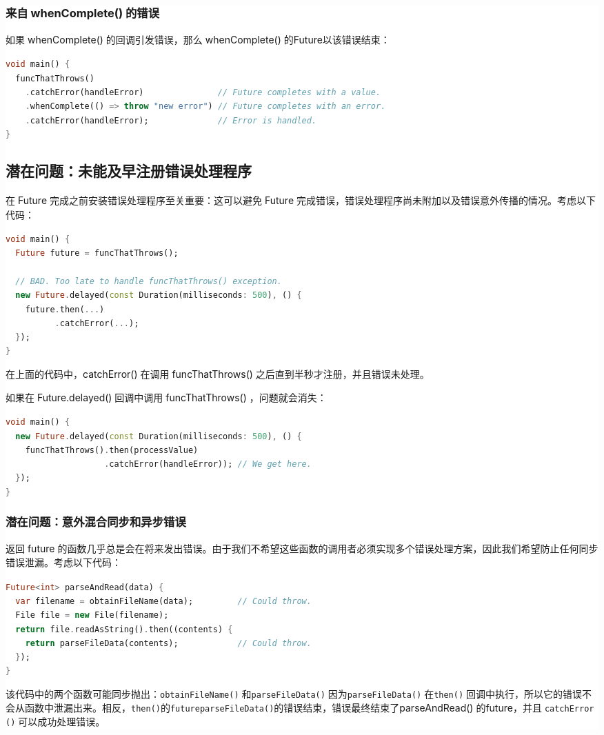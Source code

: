 
### 来自 whenComplete() 的错误
如果 whenComplete() 的回调引发错误，那么 whenComplete() 的Future以该错误结束：

```dart
void main() {
  funcThatThrows()
    .catchError(handleError)               // Future completes with a value.
    .whenComplete(() => throw "new error") // Future completes with an error.
    .catchError(handleError);              // Error is handled.
}
```

## 潜在问题：未能及早注册错误处理程序
在 Future 完成之前安装错误处理程序至关重要：这可以避免 Future 完成错误，错误处理程序尚未附加以及错误意外传播的情况。考虑以下代码：

```dart
void main() {
  Future future = funcThatThrows();

  // BAD. Too late to handle funcThatThrows() exception.
  new Future.delayed(const Duration(milliseconds: 500), () {
    future.then(...)
          .catchError(...);
  });
}
```


在上面的代码中，catchError() 在调用 funcThatThrows() 之后直到半秒才注册，并且错误未处理。

如果在 Future.delayed() 回调中调用 funcThatThrows() ，问题就会消失：

```dart
void main() {
  new Future.delayed(const Duration(milliseconds: 500), () {
    funcThatThrows().then(processValue)
                    .catchError(handleError)); // We get here.
  });
}
```
### 潜在问题：意外混合同步和异步错误
返回 future 的函数几乎总是会在将来发出错误。由于我们不希望这些函数的调用者必须实现多个错误处理方案，因此我们希望防止任何同步错误泄漏。考虑以下代码：

```dart
Future<int> parseAndRead(data) {
  var filename = obtainFileName(data);         // Could throw.
  File file = new File(filename);
  return file.readAsString().then((contents) {
    return parseFileData(contents);            // Could throw.
  });
}
```

该代码中的两个函数可能同步抛出：`obtainFileName()` 和`parseFileData()` 因为`parseFileData()` 在`then()` 回调中执行，所以它的错误不会从函数中泄漏出来。相反，`then()`的`futureparseFileData()`的错误结束，错误最终结束了parseAndRead() 的future，并且 `catchError()` 可以成功处理错误。
